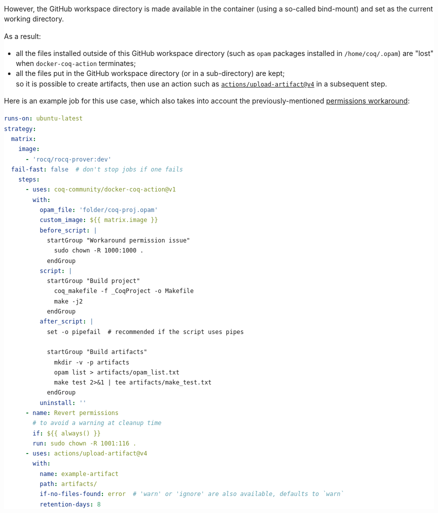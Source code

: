 However, the GitHub workspace directory is made available in the
container (using a so-called bind-mount) and set as the current
working directory.

As a result:

* all the files installed outside of this GitHub workspace directory
  (such as `opam` packages installed in `/home/coq/.opam`) are "lost"
  when `docker-coq-action` terminates;
* all the files put in the GitHub workspace directory (or in a
  sub-directory) are kept;  
  so it is possible to create artifacts, then use an action such as
  [`actions/upload-artifact@v4`](https://github.com/actions/upload-artifact)
  in a subsequent step.

Here is an example job for this use case, which also takes into
account the previously-mentioned [permissions workaround](#permissions):

```yaml
runs-on: ubuntu-latest
strategy:
  matrix:
    image:
      - 'rocq/rocq-prover:dev'
  fail-fast: false  # don't stop jobs if one fails
    steps:
      - uses: coq-community/docker-coq-action@v1
        with:
          opam_file: 'folder/coq-proj.opam'
          custom_image: ${{ matrix.image }}
          before_script: |
            startGroup "Workaround permission issue"
              sudo chown -R 1000:1000 .
            endGroup
          script: |
            startGroup "Build project"
              coq_makefile -f _CoqProject -o Makefile
              make -j2
            endGroup
          after_script: |
            set -o pipefail  # recommended if the script uses pipes

            startGroup "Build artifacts"
              mkdir -v -p artifacts
              opam list > artifacts/opam_list.txt
              make test 2>&1 | tee artifacts/make_test.txt
            endGroup
          uninstall: ''
      - name: Revert permissions
        # to avoid a warning at cleanup time
        if: ${{ always() }}
        run: sudo chown -R 1001:116 .
      - uses: actions/upload-artifact@v4
        with:
          name: example-artifact
          path: artifacts/
          if-no-files-found: error  # 'warn' or 'ignore' are also available, defaults to `warn`
          retention-days: 8
```

